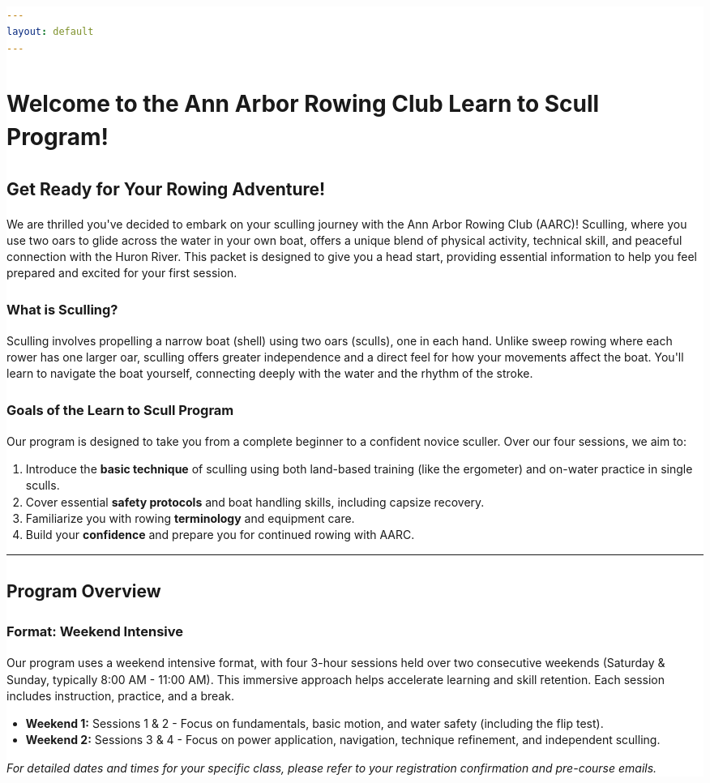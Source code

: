 ```yaml
---
layout: default
---
```


# Welcome to the Ann Arbor Rowing Club Learn to Scull Program!

## Get Ready for Your Rowing Adventure!

We are thrilled you've decided to embark on your sculling journey with the Ann Arbor Rowing Club (AARC)! Sculling, where you use two oars to glide across the water in your own boat, offers a unique blend of physical activity, technical skill, and peaceful connection with the Huron River. This packet is designed to give you a head start, providing essential information to help you feel prepared and excited for your first session.

### What is Sculling?

Sculling involves propelling a narrow boat (shell) using two oars (sculls), one in each hand. Unlike sweep rowing where each rower has one larger oar, sculling offers greater independence and a direct feel for how your movements affect the boat. You'll learn to navigate the boat yourself, connecting deeply with the water and the rhythm of the stroke.

### Goals of the Learn to Scull Program

Our program is designed to take you from a complete beginner to a confident novice sculler. Over our four sessions, we aim to:

1.  Introduce the **basic technique** of sculling using both land-based training (like the ergometer) and on-water practice in single sculls.
2.  Cover essential **safety protocols** and boat handling skills, including capsize recovery.
3.  Familiarize you with rowing **terminology** and equipment care.
4.  Build your **confidence** and prepare you for continued rowing with AARC.

-----

## Program Overview

### Format: Weekend Intensive

Our program uses a weekend intensive format, with four 3-hour sessions held over two consecutive weekends (Saturday & Sunday, typically 8:00 AM - 11:00 AM). This immersive approach helps accelerate learning and skill retention. Each session includes instruction, practice, and a break.

  * **Weekend 1:** Sessions 1 & 2 - Focus on fundamentals, basic motion, and water safety (including the flip test).
  * **Weekend 2:** Sessions 3 & 4 - Focus on power application, navigation, technique refinement, and independent sculling.

*For detailed dates and times for your specific class, please refer to your registration confirmation and pre-course emails.*
